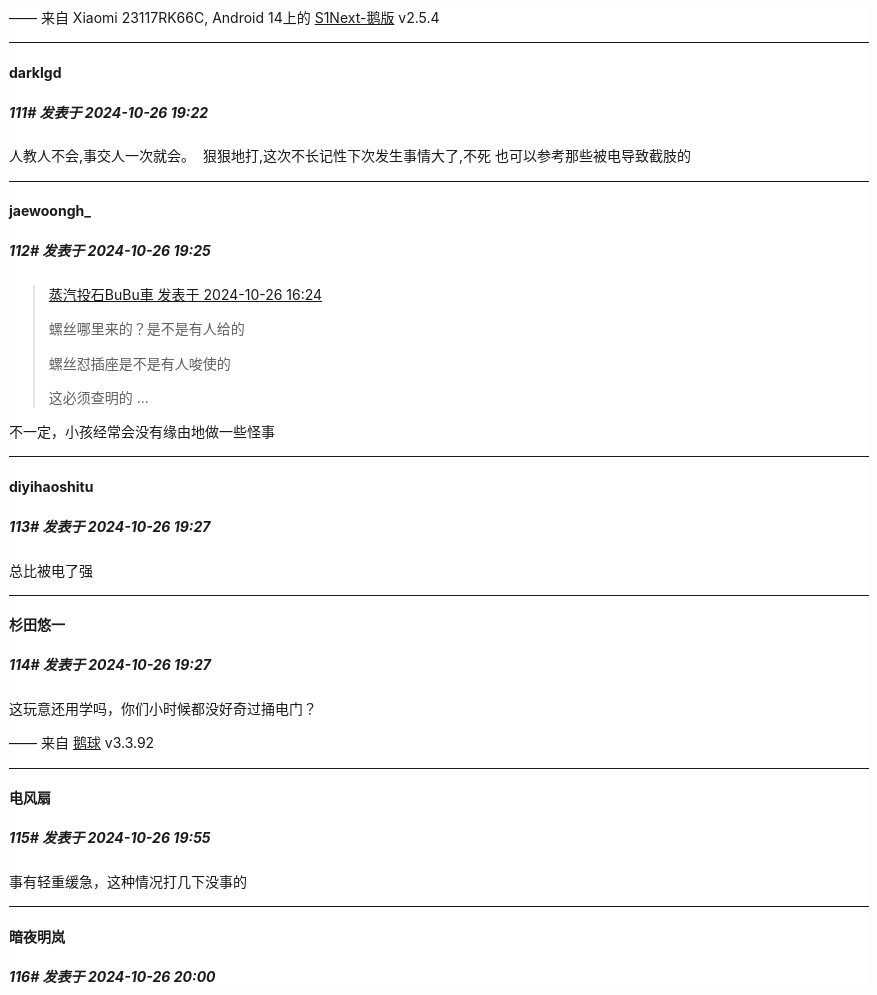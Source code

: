 —— 来自 Xiaomi 23117RK66C, Android 14上的 [S1Next-鹅版](https://github.com/ykrank/S1-Next/releases) v2.5.4


*****

####  darklgd  
##### 111#       发表于 2024-10-26 19:22

人教人不会,事交人一次就会。  狠狠地打,这次不长记性下次发生事情大了,不死 也可以参考那些被电导致截肢的

*****

####  jaewoongh_  
##### 112#       发表于 2024-10-26 19:25

<blockquote><a href="httphttps://bbs.saraba1st.com/2b/forum.php?mod=redirect&amp;goto=findpost&amp;pid=66547345&amp;ptid=2204563" target="_blank">蒸汽投石BuBu車 发表于 2024-10-26 16:24</a>

螺丝哪里来的？是不是有人给的

螺丝怼插座是不是有人唆使的

这必须查明的 ...</blockquote>
不一定，小孩经常会没有缘由地做一些怪事


*****

####  diyihaoshitu  
##### 113#       发表于 2024-10-26 19:27

总比被电了强

*****

####  杉田悠一  
##### 114#       发表于 2024-10-26 19:27

这玩意还用学吗，你们小时候都没好奇过捅电门？

—— 来自 [鹅球](https://www.pgyer.com/GcUxKd4w) v3.3.92


*****

####  电风扇  
##### 115#       发表于 2024-10-26 19:55

事有轻重缓急，这种情况打几下没事的


*****

####  暗夜明岚  
##### 116#       发表于 2024-10-26 20:00
